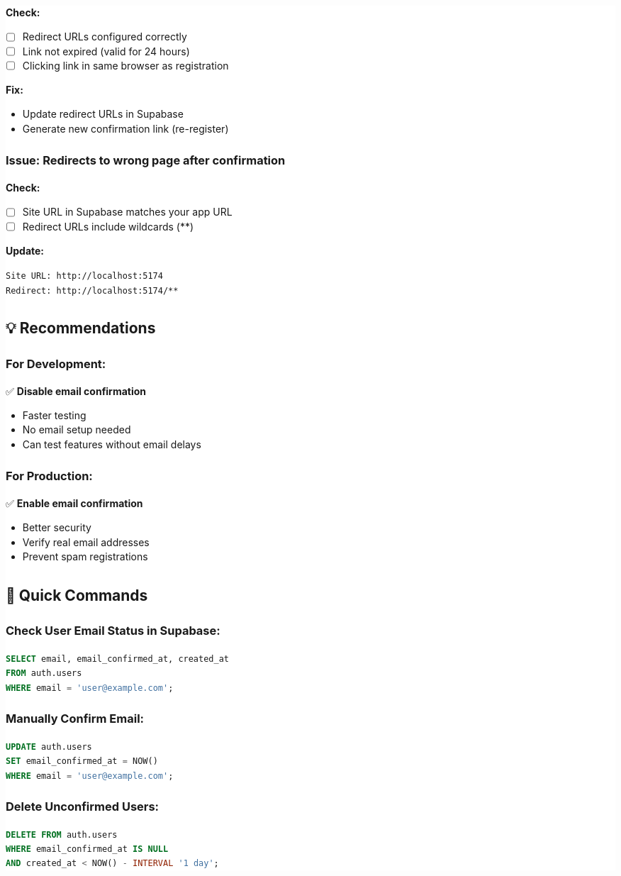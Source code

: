 **Check:**
- [ ] Redirect URLs configured correctly
- [ ] Link not expired (valid for 24 hours)
- [ ] Clicking link in same browser as registration

**Fix:**
- Update redirect URLs in Supabase
- Generate new confirmation link (re-register)

### Issue: Redirects to wrong page after confirmation

**Check:**
- [ ] Site URL in Supabase matches your app URL
- [ ] Redirect URLs include wildcards (**)

**Update:**
```
Site URL: http://localhost:5174
Redirect: http://localhost:5174/**
```

## 💡 Recommendations

### For Development:
✅ **Disable email confirmation**
- Faster testing
- No email setup needed
- Can test features without email delays

### For Production:
✅ **Enable email confirmation**
- Better security
- Verify real email addresses
- Prevent spam registrations

## 🚀 Quick Commands

### Check User Email Status in Supabase:
```sql
SELECT email, email_confirmed_at, created_at 
FROM auth.users 
WHERE email = 'user@example.com';
```

### Manually Confirm Email:
```sql
UPDATE auth.users 
SET email_confirmed_at = NOW() 
WHERE email = 'user@example.com';
```

### Delete Unconfirmed Users:
```sql
DELETE FROM auth.users 
WHERE email_confirmed_at IS NULL 
AND created_at < NOW() - INTERVAL '1 day';
```
